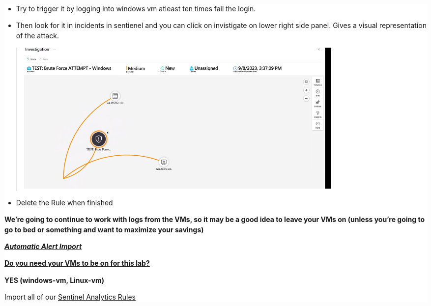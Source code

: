 

- Try to trigger it by logging into windows vm atleast ten times fail
  the login.

- Then look for it in incidents in sentienel and you can click on
  invistigate on lower right side panel. Gives a visual representation
  of the attack.

> <img src="./media/media/image170.png"
> style="width:6.5in;height:2.98889in"
> alt="A screenshot of a computer Description automatically generated" />

- Delete the Rule when finished

**We’re going to continue to work with logs from the VMs, so it may be a
good idea to leave your VMs on (unless you’re going to go to bed or
something and want to maximize your savings)**

<span id="_Toc164711432" class="anchor"></span>***<u>Automatic Alert
Import</u>***

**<u>Do you need your VMs to be on for this lab?</u>**

**YES (windows-vm, Linux-vm)**

Import all of our [Sentinel Analytics
Rules](https://github.com/Checkerss/Azure-Honey-Net-Lab/tree/71517dfb30351d67e52d61d4f2efa621e6ebd1b9/Sentinel-Analytics-Rules)
